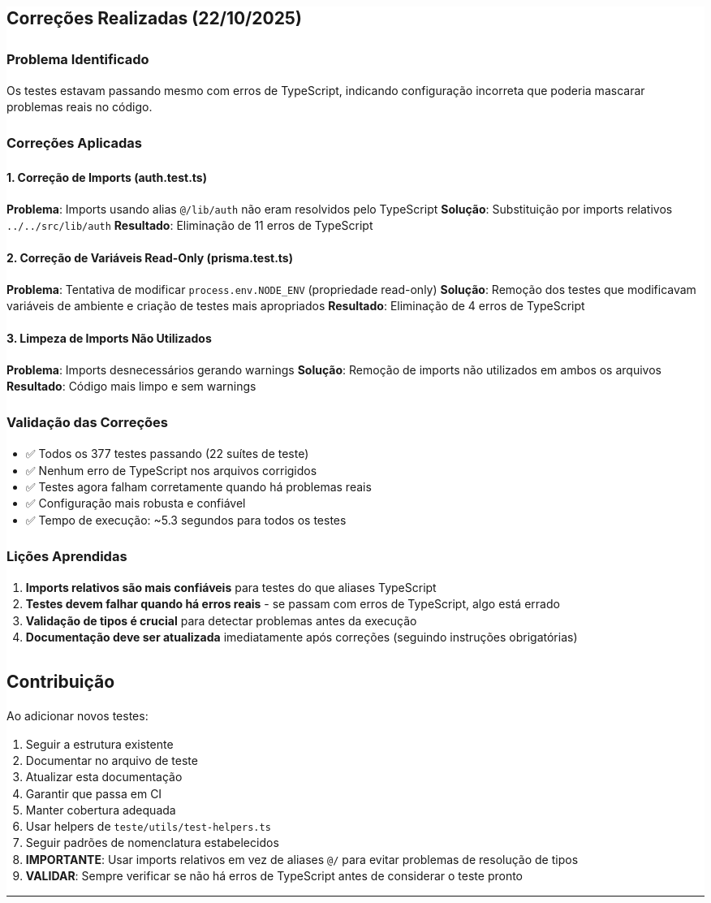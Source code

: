 ## Correções Realizadas (22/10/2025)

### Problema Identificado
Os testes estavam passando mesmo com erros de TypeScript, indicando configuração incorreta que poderia mascarar problemas reais no código.

### Correções Aplicadas

#### 1. Correção de Imports (auth.test.ts)
**Problema**: Imports usando alias `@/lib/auth` não eram resolvidos pelo TypeScript
**Solução**: Substituição por imports relativos `../../src/lib/auth`
**Resultado**: Eliminação de 11 erros de TypeScript

#### 2. Correção de Variáveis Read-Only (prisma.test.ts)
**Problema**: Tentativa de modificar `process.env.NODE_ENV` (propriedade read-only)
**Solução**: Remoção dos testes que modificavam variáveis de ambiente e criação de testes mais apropriados
**Resultado**: Eliminação de 4 erros de TypeScript

#### 3. Limpeza de Imports Não Utilizados
**Problema**: Imports desnecessários gerando warnings
**Solução**: Remoção de imports não utilizados em ambos os arquivos
**Resultado**: Código mais limpo e sem warnings

### Validação das Correções
- ✅ Todos os 377 testes passando (22 suítes de teste)
- ✅ Nenhum erro de TypeScript nos arquivos corrigidos
- ✅ Testes agora falham corretamente quando há problemas reais
- ✅ Configuração mais robusta e confiável
- ✅ Tempo de execução: ~5.3 segundos para todos os testes

### Lições Aprendidas
1. **Imports relativos são mais confiáveis** para testes do que aliases TypeScript
2. **Testes devem falhar quando há erros reais** - se passam com erros de TypeScript, algo está errado
3. **Validação de tipos é crucial** para detectar problemas antes da execução
4. **Documentação deve ser atualizada** imediatamente após correções (seguindo instruções obrigatórias)

## Contribuição

Ao adicionar novos testes:
1. Seguir a estrutura existente
2. Documentar no arquivo de teste
3. Atualizar esta documentação
4. Garantir que passa em CI
5. Manter cobertura adequada
6. Usar helpers de `teste/utils/test-helpers.ts`
7. Seguir padrões de nomenclatura estabelecidos
8. **IMPORTANTE**: Usar imports relativos em vez de aliases `@/` para evitar problemas de resolução de tipos
9. **VALIDAR**: Sempre verificar se não há erros de TypeScript antes de considerar o teste pronto

---